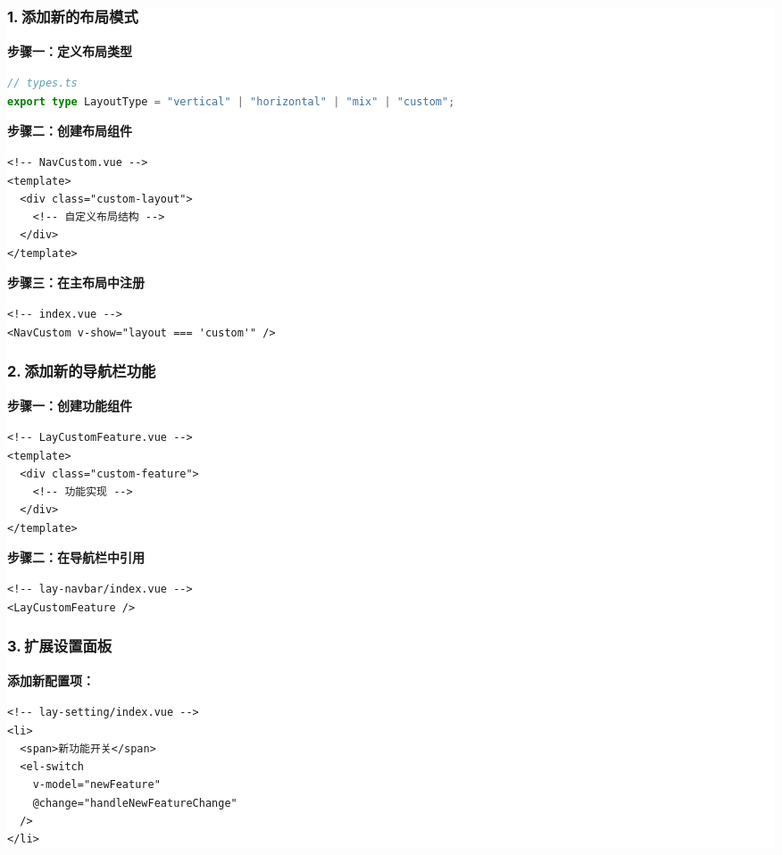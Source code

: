 ### 1. 添加新的布局模式

**步骤一：定义布局类型**

```typescript
// types.ts
export type LayoutType = "vertical" | "horizontal" | "mix" | "custom";
```

**步骤二：创建布局组件**

```vue
<!-- NavCustom.vue -->
<template>
  <div class="custom-layout">
    <!-- 自定义布局结构 -->
  </div>
</template>
```

**步骤三：在主布局中注册**

```vue
<!-- index.vue -->
<NavCustom v-show="layout === 'custom'" />
```

### 2. 添加新的导航栏功能

**步骤一：创建功能组件**

```vue
<!-- LayCustomFeature.vue -->
<template>
  <div class="custom-feature">
    <!-- 功能实现 -->
  </div>
</template>
```

**步骤二：在导航栏中引用**

```vue
<!-- lay-navbar/index.vue -->
<LayCustomFeature />
```

### 3. 扩展设置面板

**添加新配置项：**

```vue
<!-- lay-setting/index.vue -->
<li>
  <span>新功能开关</span>
  <el-switch
    v-model="newFeature"
    @change="handleNewFeatureChange"
  />
</li>
```
